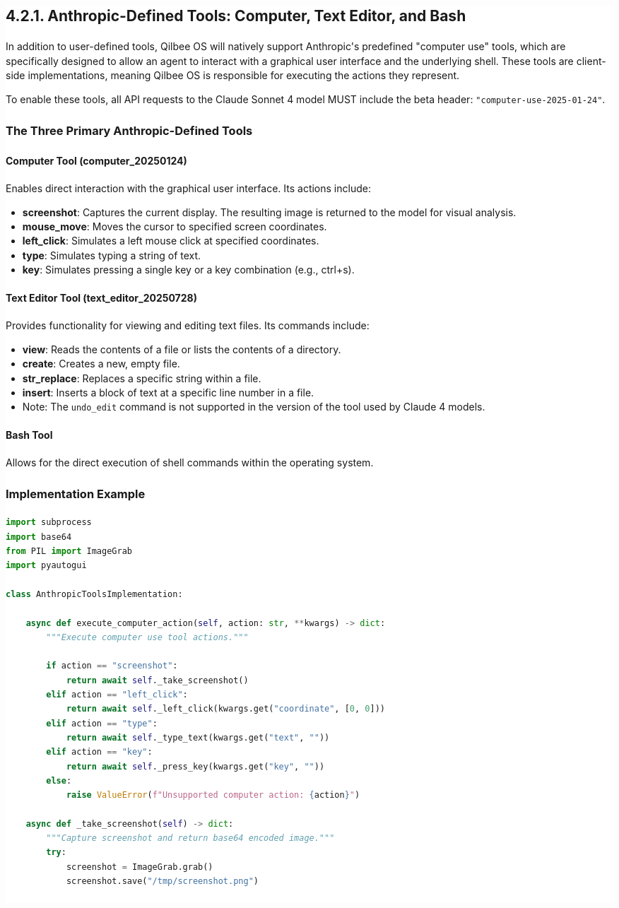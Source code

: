 ## 4.2.1. Anthropic-Defined Tools: Computer, Text Editor, and Bash

In addition to user-defined tools, Qilbee OS will natively support Anthropic's predefined "computer use" tools, which are specifically designed to allow an agent to interact with a graphical user interface and the underlying shell. These tools are client-side implementations, meaning Qilbee OS is responsible for executing the actions they represent.

To enable these tools, all API requests to the Claude Sonnet 4 model MUST include the beta header: `"computer-use-2025-01-24"`.

### The Three Primary Anthropic-Defined Tools

#### Computer Tool (computer_20250124)
Enables direct interaction with the graphical user interface. Its actions include:
- **screenshot**: Captures the current display. The resulting image is returned to the model for visual analysis.
- **mouse_move**: Moves the cursor to specified screen coordinates.
- **left_click**: Simulates a left mouse click at specified coordinates.
- **type**: Simulates typing a string of text.
- **key**: Simulates pressing a single key or a key combination (e.g., ctrl+s).

#### Text Editor Tool (text_editor_20250728)
Provides functionality for viewing and editing text files. Its commands include:
- **view**: Reads the contents of a file or lists the contents of a directory.
- **create**: Creates a new, empty file.
- **str_replace**: Replaces a specific string within a file.  
- **insert**: Inserts a block of text at a specific line number in a file.
- Note: The `undo_edit` command is not supported in the version of the tool used by Claude 4 models.

#### Bash Tool
Allows for the direct execution of shell commands within the operating system.

### Implementation Example

```python
import subprocess
import base64
from PIL import ImageGrab
import pyautogui

class AnthropicToolsImplementation:
    
    async def execute_computer_action(self, action: str, **kwargs) -> dict:
        """Execute computer use tool actions."""
        
        if action == "screenshot":
            return await self._take_screenshot()
        elif action == "left_click":
            return await self._left_click(kwargs.get("coordinate", [0, 0]))
        elif action == "type":
            return await self._type_text(kwargs.get("text", ""))
        elif action == "key":
            return await self._press_key(kwargs.get("key", ""))
        else:
            raise ValueError(f"Unsupported computer action: {action}")
    
    async def _take_screenshot(self) -> dict:
        """Capture screenshot and return base64 encoded image."""
        try:
            screenshot = ImageGrab.grab()
            screenshot.save("/tmp/screenshot.png")
            
```